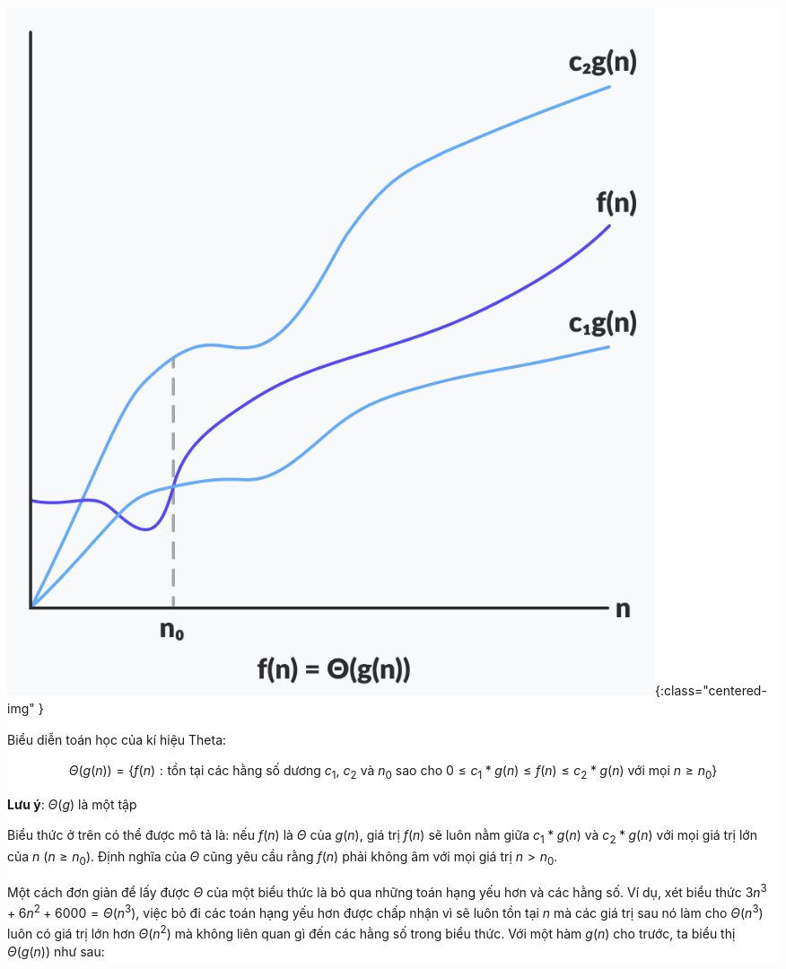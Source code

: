 ![](../../assets/misc/complexity-analysis/asymptotic-notations/figure1.png){:class="centered-img" }

Biểu diễn toán học của kí hiệu Theta:

$$\Theta(g(n)) = \{ f(n): \text{tồn tại các hằng số dương }c_1\text{, }c_2\text{ và }n_0\text{ sao cho }0 \leq c_1 * g(n) \leq f(n) \leq c_2 * g(n)\text{ với mọi }n \geq n_0 \}$$

**Lưu ý**: $\Theta(g)$ là một tập

Biểu thức ở trên có thể được mô tả là: nếu $f(n)$ là $\Theta$ của $g(n)$, giá trị $f(n)$ sẽ luôn nằm giữa $c_1 * g(n)$ và $c_2 * g(n)$ với mọi giá trị lớn của $n$ ($n \geq n_0$). Định nghĩa của $\Theta$ cũng yêu cầu rằng $f(n)$ phải không âm với mọi giá trị $n > n_0$.

Một cách đơn giản để lấy được $\Theta$ của một biểu thức là bỏ qua những toán hạng yếu hơn và các hằng số. Ví dụ, xét biểu thức $3n^3 + 6n^2 + 6000 = \Theta(n^3)$, việc bỏ đi các toán hạng yếu hơn được chấp nhận vì sẽ luôn tồn tại $n$ mà các giá trị sau nó làm cho $\Theta(n^3)$ luôn có giá trị lớn hơn $\Theta(n^2)$ mà không liên quan gì đến các hằng số trong biểu thức. Với một hàm $g(n)$ cho trước, ta biểu thị $\Theta(g(n))$ như sau:
